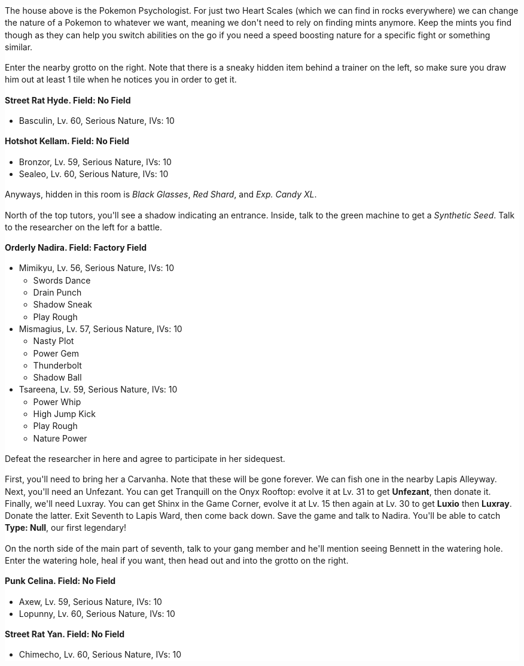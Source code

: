 The house above is the Pokemon Psychologist. For just two Heart Scales (which we can find in rocks everywhere) we can change the nature of a Pokemon to whatever we want, meaning we don't need to rely on finding mints anymore. Keep the mints you find though as they can help you switch abilities on the go if you need a speed boosting nature for a specific fight or something similar.

Enter the nearby grotto on the right. Note that there is a sneaky hidden item behind a trainer on the left, so make sure you draw him out at least 1 tile when he notices you in order to get it.

**Street Rat Hyde. Field: No Field**
- Basculin, Lv. 60, Serious Nature, IVs: 10

**Hotshot Kellam. Field: No Field**
- Bronzor, Lv. 59, Serious Nature, IVs: 10
- Sealeo, Lv. 60, Serious Nature, IVs: 10

Anyways, hidden in this room is *Black Glasses*, *Red Shard*, and *Exp. Candy XL*.

North of the top tutors, you'll see a shadow indicating an entrance. Inside, talk to the green machine to get a *Synthetic Seed*. Talk to the researcher on the left for a battle.

**Orderly Nadira. Field: Factory Field**
- Mimikyu, Lv. 56, Serious Nature, IVs: 10
    - Swords Dance
    - Drain Punch
    - Shadow Sneak
    - Play Rough
- Mismagius, Lv. 57, Serious Nature, IVs: 10
    - Nasty Plot
    - Power Gem
    - Thunderbolt
    - Shadow Ball
- Tsareena, Lv. 59, Serious Nature, IVs: 10
    - Power Whip
    - High Jump Kick
    - Play Rough
    - Nature Power

Defeat the researcher in here and agree to participate in her sidequest.

First, you'll need to bring her a Carvanha. Note that these will be gone forever. We can fish one in the nearby Lapis Alleyway. Next, you'll need an Unfezant. You can get Tranquill on the Onyx Rooftop: evolve it at Lv. 31 to get **Unfezant**, then donate it. Finally, we'll need Luxray. You can get Shinx in the Game Corner, evolve it at Lv. 15 then again at Lv. 30 to get **Luxio** then **Luxray**. Donate the latter. Exit Seventh to Lapis Ward, then come back down. Save the game and talk to Nadira. You'll be able to catch **Type: Null**, our first legendary!

On the north side of the main part of seventh, talk to your gang member and he'll mention seeing Bennett in the watering hole. Enter the watering hole, heal if you want, then head out and into the grotto on the right.

**Punk Celina. Field: No Field**
- Axew, Lv. 59, Serious Nature, IVs: 10
- Lopunny, Lv. 60, Serious Nature, IVs: 10

**Street Rat Yan. Field: No Field**
- Chimecho, Lv. 60, Serious Nature, IVs: 10
